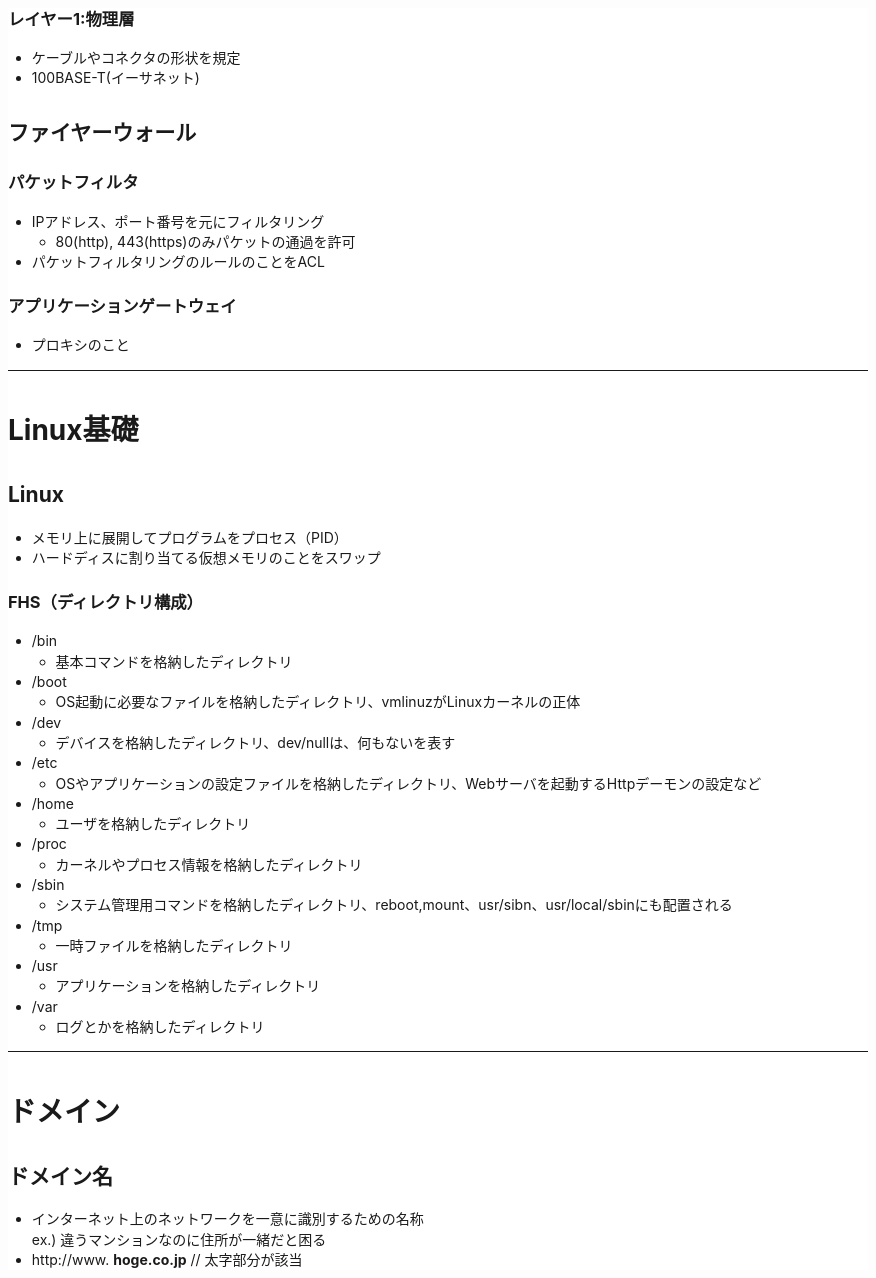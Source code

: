 ### レイヤー1:物理層
- ケーブルやコネクタの形状を規定
- 100BASE-T(イーサネット)

## ファイヤーウォール
### パケットフィルタ
- IPアドレス、ポート番号を元にフィルタリング
  - 80(http), 443(https)のみパケットの通過を許可
- パケットフィルタリングのルールのことをACL

### アプリケーションゲートウェイ
- プロキシのこと

---

# Linux基礎
## Linux
- メモリ上に展開してプログラムをプロセス（PID）
- ハードディスに割り当てる仮想メモリのことをスワップ

### FHS（ディレクトリ構成）
- /bin
  - 基本コマンドを格納したディレクトリ
- /boot
  - OS起動に必要なファイルを格納したディレクトリ、vmlinuzがLinuxカーネルの正体
- /dev
  - デバイスを格納したディレクトリ、dev/nullは、何もないを表す
- /etc
  - OSやアプリケーションの設定ファイルを格納したディレクトリ、Webサーバを起動するHttpデーモンの設定など
- /home
  - ユーザを格納したディレクトリ
- /proc
  - カーネルやプロセス情報を格納したディレクトリ
- /sbin
  - システム管理用コマンドを格納したディレクトリ、reboot,mount、usr/sibn、usr/local/sbinにも配置される
- /tmp
  - 一時ファイルを格納したディレクトリ
- /usr
  - アプリケーションを格納したディレクトリ
- /var
  - ログとかを格納したディレクトリ

---

# ドメイン
## ドメイン名
- インターネット上のネットワークを一意に識別するための名称  
  ex.) 違うマンションなのに住所が一緒だと困る
- http://www. **hoge.co.jp**  // 太字部分が該当
